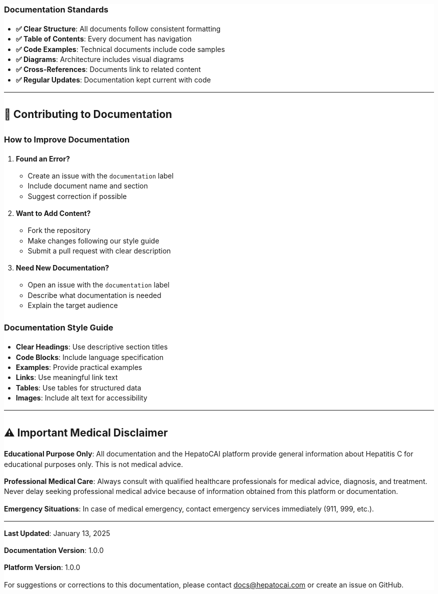 ### Documentation Standards

- **✅ Clear Structure**: All documents follow consistent formatting
- **✅ Table of Contents**: Every document has navigation
- **✅ Code Examples**: Technical documents include code samples
- **✅ Diagrams**: Architecture includes visual diagrams
- **✅ Cross-References**: Documents link to related content
- **✅ Regular Updates**: Documentation kept current with code

---

## 🔄 Contributing to Documentation

### How to Improve Documentation

1. **Found an Error?**

   - Create an issue with the `documentation` label
   - Include document name and section
   - Suggest correction if possible

2. **Want to Add Content?**

   - Fork the repository
   - Make changes following our style guide
   - Submit a pull request with clear description

3. **Need New Documentation?**
   - Open an issue with the `documentation` label
   - Describe what documentation is needed
   - Explain the target audience

### Documentation Style Guide

- **Clear Headings**: Use descriptive section titles
- **Code Blocks**: Include language specification
- **Examples**: Provide practical examples
- **Links**: Use meaningful link text
- **Tables**: Use tables for structured data
- **Images**: Include alt text for accessibility

---

## ⚠️ Important Medical Disclaimer

**Educational Purpose Only**: All documentation and the HepatoCAI platform provide general information about Hepatitis C for educational purposes only. This is not medical advice.

**Professional Medical Care**: Always consult with qualified healthcare professionals for medical advice, diagnosis, and treatment. Never delay seeking professional medical advice because of information obtained from this platform or documentation.

**Emergency Situations**: In case of medical emergency, contact emergency services immediately (911, 999, etc.).

---

**Last Updated**: January 13, 2025

**Documentation Version**: 1.0.0

**Platform Version**: 1.0.0

For suggestions or corrections to this documentation, please contact docs@hepatocai.com or create an issue on GitHub.
